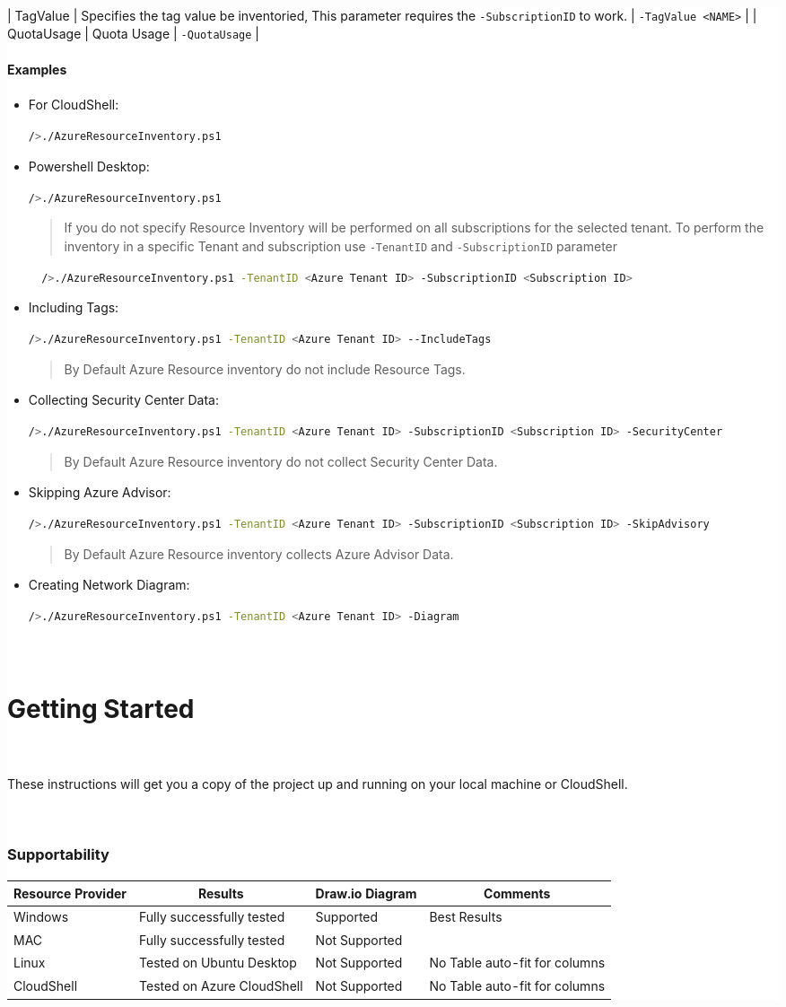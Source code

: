 | TagValue               | Specifies the tag value be inventoried, This parameter requires the `-SubscriptionID` to work.              | `-TagValue <NAME>`         |
| QuotaUsage             | Quota Usage                                                                                                 | `-QuotaUsage`              |

#### Examples
- For CloudShell:
  ```bash
  />./AzureResourceInventory.ps1
  ```
- Powershell Desktop:
  ```bash
  />./AzureResourceInventory.ps1
  ```
  > If you do not specify Resource Inventory will be performed on all subscriptions for the selected tenant.
  > To perform the inventory in a specific Tenant and subscription use `-TenantID` and `-SubscriptionID` parameter
  ```bash
    />./AzureResourceInventory.ps1 -TenantID <Azure Tenant ID> -SubscriptionID <Subscription ID>
  ```
- Including Tags:
   ```bash
  />./AzureResourceInventory.ps1 -TenantID <Azure Tenant ID> --IncludeTags
   ```
  > By Default Azure Resource inventory do not include Resource Tags.
- Collecting Security Center Data:
  ```bash
  />./AzureResourceInventory.ps1 -TenantID <Azure Tenant ID> -SubscriptionID <Subscription ID> -SecurityCenter
  ```
  > By Default Azure Resource inventory do not collect Security Center Data.
- Skipping Azure Advisor:
  ```bash
  />./AzureResourceInventory.ps1 -TenantID <Azure Tenant ID> -SubscriptionID <Subscription ID> -SkipAdvisory
  ```
  > By Default Azure Resource inventory collects Azure Advisor Data.
- Creating Network Diagram:
  ```bash
  />./AzureResourceInventory.ps1 -TenantID <Azure Tenant ID> -Diagram
  ```

<br/>

# Getting Started

<br/>

These instructions will get you a copy of the project up and running on your local machine or CloudShell.

<br/>

### Supportability
|Resource Provider|Results|Draw.io Diagram|Comments|
|-----------------|-------------|-----------------|-------------|
|Windows|Fully successfully tested|Supported|Best Results|
|MAC|Fully successfully tested|Not Supported||
|Linux|Tested on Ubuntu Desktop|Not Supported|No Table auto-fit for columns|
|CloudShell|Tested on Azure CloudShell|Not Supported|No Table auto-fit for columns|
